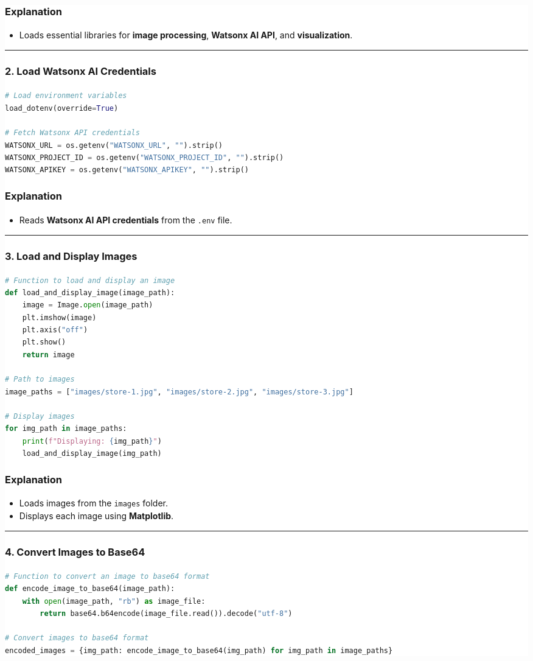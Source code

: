 ### Explanation
- Loads essential libraries for **image processing**, **Watsonx AI API**, and **visualization**.

---

### 2. Load Watsonx AI Credentials
```python
# Load environment variables
load_dotenv(override=True)

# Fetch Watsonx API credentials
WATSONX_URL = os.getenv("WATSONX_URL", "").strip()
WATSONX_PROJECT_ID = os.getenv("WATSONX_PROJECT_ID", "").strip()
WATSONX_APIKEY = os.getenv("WATSONX_APIKEY", "").strip()
```

### Explanation
- Reads **Watsonx AI API credentials** from the `.env` file.

---

### 3. Load and Display Images
```python
# Function to load and display an image
def load_and_display_image(image_path):
    image = Image.open(image_path)
    plt.imshow(image)
    plt.axis("off")
    plt.show()
    return image

# Path to images
image_paths = ["images/store-1.jpg", "images/store-2.jpg", "images/store-3.jpg"]

# Display images
for img_path in image_paths:
    print(f"Displaying: {img_path}")
    load_and_display_image(img_path)
```

### Explanation
- Loads images from the `images` folder.
- Displays each image using **Matplotlib**.

---

### 4. Convert Images to Base64
```python
# Function to convert an image to base64 format
def encode_image_to_base64(image_path):
    with open(image_path, "rb") as image_file:
        return base64.b64encode(image_file.read()).decode("utf-8")

# Convert images to base64 format
encoded_images = {img_path: encode_image_to_base64(img_path) for img_path in image_paths}
```
